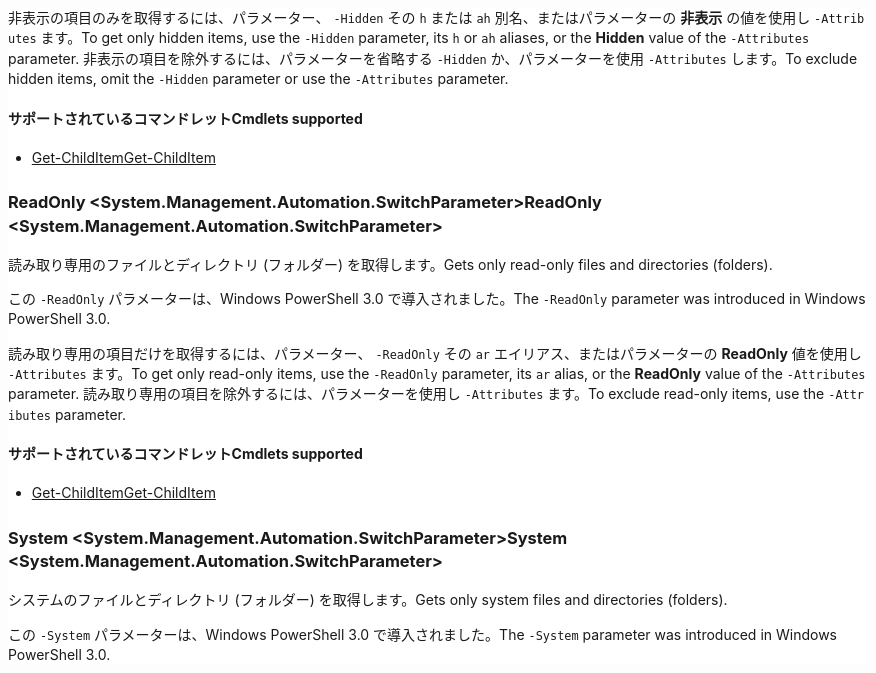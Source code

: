 <span data-ttu-id="f2e2b-322">非表示の項目のみを取得するには、パラメーター、 `-Hidden` その `h` または `ah` 別名、またはパラメーターの **非表示** の値を使用し `-Attributes` ます。</span><span class="sxs-lookup"><span data-stu-id="f2e2b-322">To get only hidden items, use the `-Hidden` parameter, its `h` or `ah` aliases, or the **Hidden** value of the `-Attributes` parameter.</span></span> <span data-ttu-id="f2e2b-323">非表示の項目を除外するには、パラメーターを省略する `-Hidden` か、パラメーターを使用 `-Attributes` します。</span><span class="sxs-lookup"><span data-stu-id="f2e2b-323">To exclude hidden items, omit the `-Hidden` parameter or use the `-Attributes` parameter.</span></span>

#### <a name="cmdlets-supported"></a><span data-ttu-id="f2e2b-324">サポートされているコマンドレット</span><span class="sxs-lookup"><span data-stu-id="f2e2b-324">Cmdlets supported</span></span>

- [<span data-ttu-id="f2e2b-325">Get-ChildItem</span><span class="sxs-lookup"><span data-stu-id="f2e2b-325">Get-ChildItem</span></span>](xref:Microsoft.PowerShell.Management.Get-ChildItem)

### <a name="readonly-systemmanagementautomationswitchparameter"></a><span data-ttu-id="f2e2b-326">ReadOnly \<System.Management.Automation.SwitchParameter\></span><span class="sxs-lookup"><span data-stu-id="f2e2b-326">ReadOnly \<System.Management.Automation.SwitchParameter\></span></span>

<span data-ttu-id="f2e2b-327">読み取り専用のファイルとディレクトリ (フォルダー) を取得します。</span><span class="sxs-lookup"><span data-stu-id="f2e2b-327">Gets only read-only files and directories (folders).</span></span>

<span data-ttu-id="f2e2b-328">この `-ReadOnly` パラメーターは、Windows PowerShell 3.0 で導入されました。</span><span class="sxs-lookup"><span data-stu-id="f2e2b-328">The `-ReadOnly` parameter was introduced in Windows PowerShell 3.0.</span></span>

<span data-ttu-id="f2e2b-329">読み取り専用の項目だけを取得するには、パラメーター、 `-ReadOnly` その `ar` エイリアス、またはパラメーターの **ReadOnly** 値を使用し `-Attributes` ます。</span><span class="sxs-lookup"><span data-stu-id="f2e2b-329">To get only read-only items, use the `-ReadOnly` parameter, its `ar` alias, or the **ReadOnly** value of the `-Attributes` parameter.</span></span> <span data-ttu-id="f2e2b-330">読み取り専用の項目を除外するには、パラメーターを使用し `-Attributes` ます。</span><span class="sxs-lookup"><span data-stu-id="f2e2b-330">To exclude read-only items, use the `-Attributes` parameter.</span></span>

#### <a name="cmdlets-supported"></a><span data-ttu-id="f2e2b-331">サポートされているコマンドレット</span><span class="sxs-lookup"><span data-stu-id="f2e2b-331">Cmdlets supported</span></span>

- [<span data-ttu-id="f2e2b-332">Get-ChildItem</span><span class="sxs-lookup"><span data-stu-id="f2e2b-332">Get-ChildItem</span></span>](xref:Microsoft.PowerShell.Management.Get-ChildItem)

### <a name="system-systemmanagementautomationswitchparameter"></a><span data-ttu-id="f2e2b-333">System \<System.Management.Automation.SwitchParameter\></span><span class="sxs-lookup"><span data-stu-id="f2e2b-333">System \<System.Management.Automation.SwitchParameter\></span></span>

<span data-ttu-id="f2e2b-334">システムのファイルとディレクトリ (フォルダー) を取得します。</span><span class="sxs-lookup"><span data-stu-id="f2e2b-334">Gets only system files and directories (folders).</span></span>

<span data-ttu-id="f2e2b-335">この `-System` パラメーターは、Windows PowerShell 3.0 で導入されました。</span><span class="sxs-lookup"><span data-stu-id="f2e2b-335">The `-System` parameter was introduced in Windows PowerShell 3.0.</span></span>
